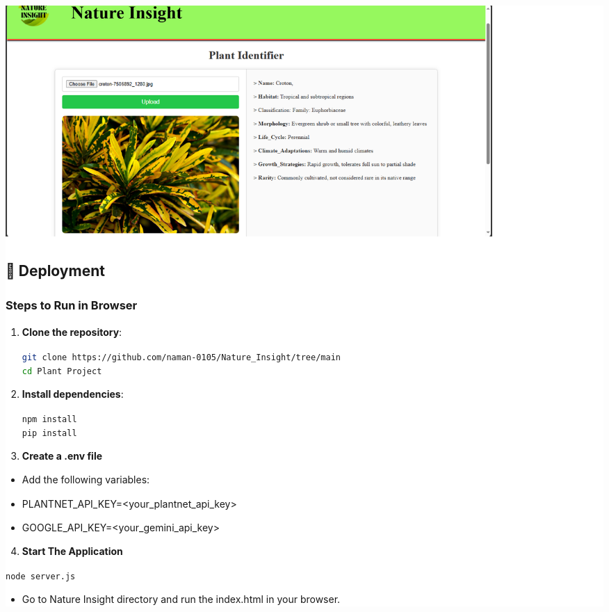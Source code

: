 <img src="https://github.com/naman-0105/Nature_Insight/blob/main/Nature%20Insight/assets/Demo2%20Result.png" alt="new plant identified" width="700">



## 🚀 Deployment

### Steps to Run in Browser

1. **Clone the repository**:
   ```sh
   git clone https://github.com/naman-0105/Nature_Insight/tree/main
   cd Plant Project

  2. **Install dependencies**:
     ```sh
     npm install
     pip install
      ```
3. **Create a .env file**

- Add the following variables:

- PLANTNET_API_KEY=<your_plantnet_api_key>

- GOOGLE_API_KEY=<your_gemini_api_key>

4. **Start The Application**
```sh 
node server.js
```
- Go to Nature Insight directory and run the index.html in your browser.


  
